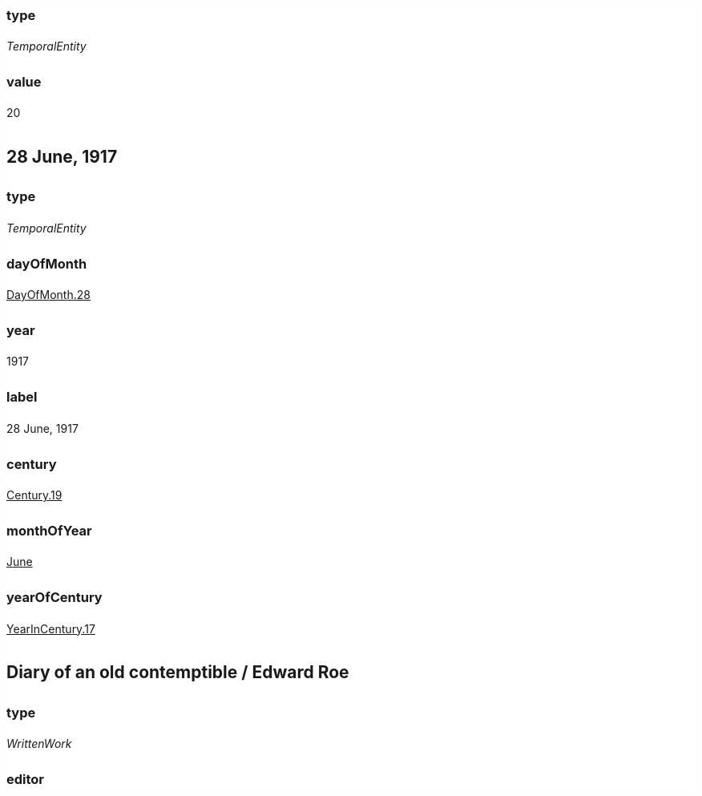 ### type


*TemporalEntity*

### value


20

## 28 June, 1917

### type


*TemporalEntity*

### dayOfMonth


[DayOfMonth.28](#DayOfMonth.28)

### year


1917

### label


28 June, 1917

### century


[Century.19](#Century.19)

### monthOfYear


[June](#June)

### yearOfCentury


[YearInCentury.17](#YearInCentury.17)

## Diary of an old contemptible / Edward Roe

### type


*WrittenWork*

### editor
